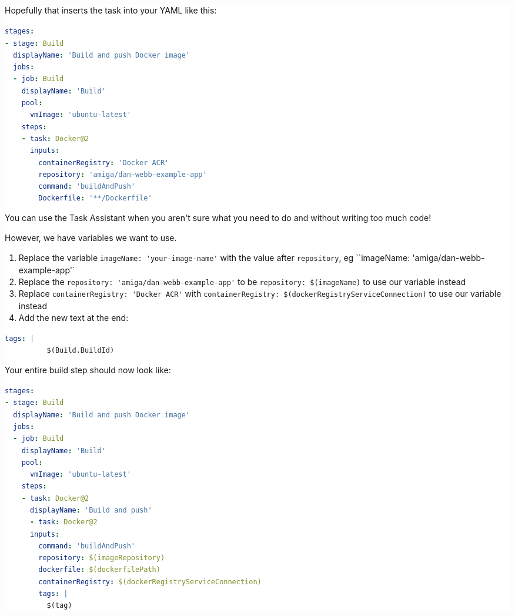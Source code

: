 Hopefully that inserts the task into your YAML like this:

```yaml
stages:
- stage: Build
  displayName: 'Build and push Docker image'
  jobs:
  - job: Build
    displayName: 'Build'
    pool:
      vmImage: 'ubuntu-latest'
    steps:
    - task: Docker@2
      inputs:
        containerRegistry: 'Docker ACR'
        repository: 'amiga/dan-webb-example-app'
        command: 'buildAndPush'
        Dockerfile: '**/Dockerfile'
```

You can use the Task Assistant when you aren't sure what you need to do and without writing too much code!

However, we have variables we want to use.

1. Replace the variable `imageName: 'your-image-name'` with the value after `repository`, eg ``imageName: 'amiga/dan-webb-example-app'`
2. Replace the `repository: 'amiga/dan-webb-example-app'` to be `repository: $(imageName)` to use our variable instead
3. Replace `containerRegistry: 'Docker ACR'` with `containerRegistry: $(dockerRegistryServiceConnection)` to use our variable instead
4. Add the new text at the end:

```yaml
tags: |
          $(Build.BuildId)
```

Your entire build step should now look like:

```yaml
stages:
- stage: Build
  displayName: 'Build and push Docker image'
  jobs:
  - job: Build
    displayName: 'Build'
    pool:
      vmImage: 'ubuntu-latest'
    steps:
    - task: Docker@2
      displayName: 'Build and push'
      - task: Docker@2
      inputs:
        command: 'buildAndPush'
        repository: $(imageRepository)
        dockerfile: $(dockerfilePath)
        containerRegistry: $(dockerRegistryServiceConnection)
        tags: |
          $(tag)
```
